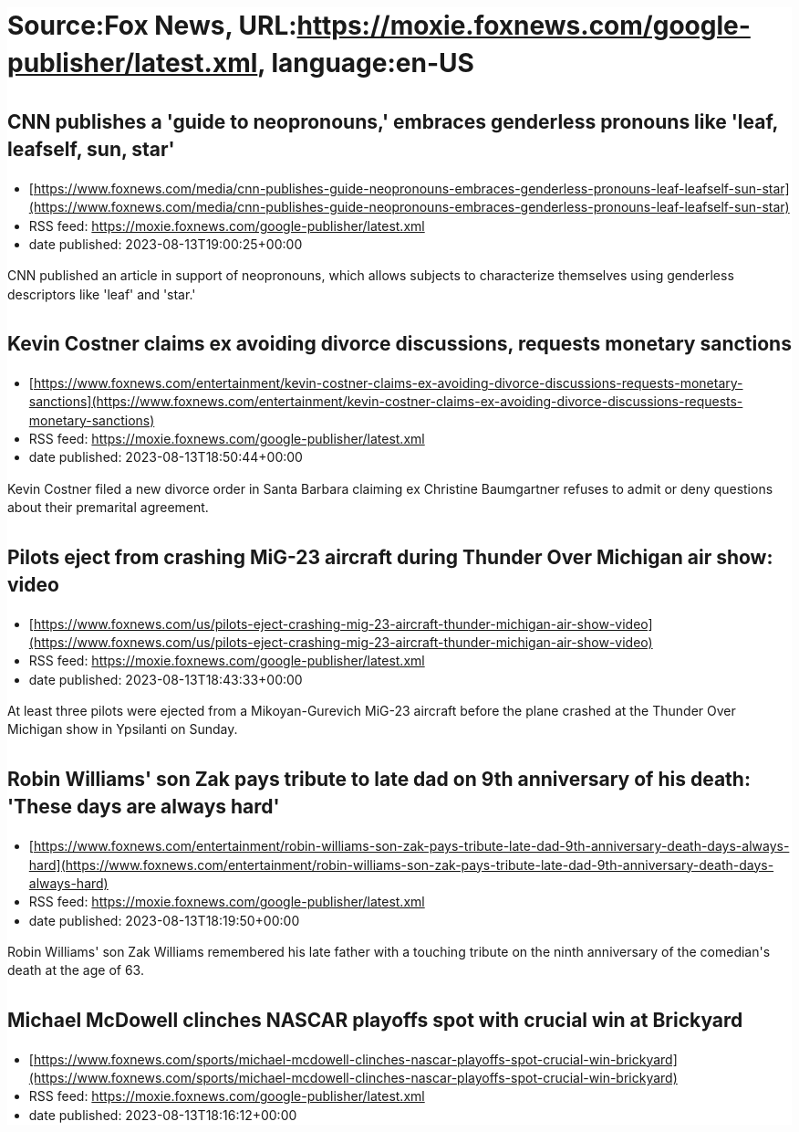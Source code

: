# Source:Fox News, URL:https://moxie.foxnews.com/google-publisher/latest.xml, language:en-US

## CNN publishes a 'guide to neopronouns,' embraces genderless pronouns like 'leaf, leafself, sun, star'
 - [https://www.foxnews.com/media/cnn-publishes-guide-neopronouns-embraces-genderless-pronouns-leaf-leafself-sun-star](https://www.foxnews.com/media/cnn-publishes-guide-neopronouns-embraces-genderless-pronouns-leaf-leafself-sun-star)
 - RSS feed: https://moxie.foxnews.com/google-publisher/latest.xml
 - date published: 2023-08-13T19:00:25+00:00

CNN published an article in support of neopronouns, which allows subjects to characterize themselves using genderless descriptors like &apos;leaf&apos; and &apos;star.&apos;

## Kevin Costner claims ex avoiding divorce discussions, requests monetary sanctions
 - [https://www.foxnews.com/entertainment/kevin-costner-claims-ex-avoiding-divorce-discussions-requests-monetary-sanctions](https://www.foxnews.com/entertainment/kevin-costner-claims-ex-avoiding-divorce-discussions-requests-monetary-sanctions)
 - RSS feed: https://moxie.foxnews.com/google-publisher/latest.xml
 - date published: 2023-08-13T18:50:44+00:00

Kevin Costner filed a new divorce order in Santa Barbara claiming ex Christine Baumgartner refuses to admit or deny questions about their premarital agreement.

## Pilots eject from crashing MiG-23 aircraft during Thunder Over Michigan air show: video
 - [https://www.foxnews.com/us/pilots-eject-crashing-mig-23-aircraft-thunder-michigan-air-show-video](https://www.foxnews.com/us/pilots-eject-crashing-mig-23-aircraft-thunder-michigan-air-show-video)
 - RSS feed: https://moxie.foxnews.com/google-publisher/latest.xml
 - date published: 2023-08-13T18:43:33+00:00

At least three pilots were ejected from a Mikoyan-Gurevich MiG-23 aircraft before the plane crashed at the Thunder Over Michigan show in Ypsilanti on Sunday.

## Robin Williams' son Zak pays tribute to late dad on 9th anniversary of his death: 'These days are always hard'
 - [https://www.foxnews.com/entertainment/robin-williams-son-zak-pays-tribute-late-dad-9th-anniversary-death-days-always-hard](https://www.foxnews.com/entertainment/robin-williams-son-zak-pays-tribute-late-dad-9th-anniversary-death-days-always-hard)
 - RSS feed: https://moxie.foxnews.com/google-publisher/latest.xml
 - date published: 2023-08-13T18:19:50+00:00

Robin Williams&apos; son Zak Williams remembered his late father with a touching tribute on the ninth anniversary of the comedian&apos;s death at the age of 63.

## Michael McDowell clinches NASCAR playoffs spot with crucial win at Brickyard
 - [https://www.foxnews.com/sports/michael-mcdowell-clinches-nascar-playoffs-spot-crucial-win-brickyard](https://www.foxnews.com/sports/michael-mcdowell-clinches-nascar-playoffs-spot-crucial-win-brickyard)
 - RSS feed: https://moxie.foxnews.com/google-publisher/latest.xml
 - date published: 2023-08-13T18:16:12+00:00
